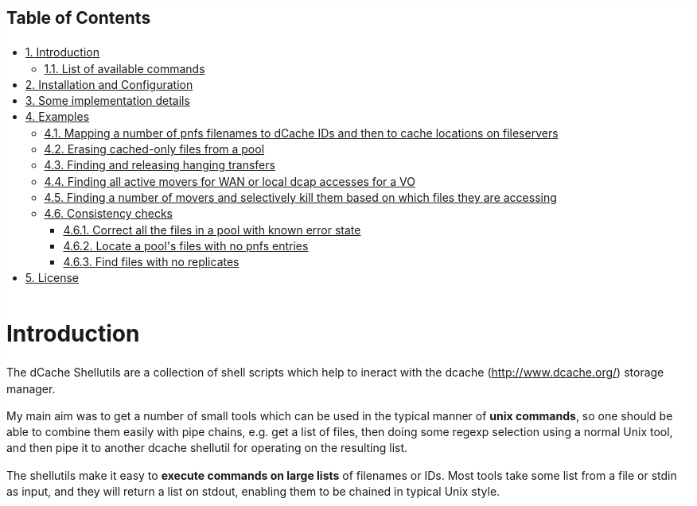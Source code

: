 <div id="table-of-contents">
<h2>Table of Contents</h2>
<div id="text-table-of-contents">
<ul>
<li><a href="#sec-1">1. Introduction</a>
<ul>
<li><a href="#sec-1-1">1.1. List of available commands</a></li>
</ul>
</li>
<li><a href="#sec-2">2. Installation and Configuration</a></li>
<li><a href="#sec-3">3. Some implementation details</a></li>
<li><a href="#sec-4">4. Examples</a>
<ul>
<li><a href="#sec-4-1">4.1. Mapping a number of pnfs filenames to dCache IDs and then to cache locations on fileservers</a></li>
<li><a href="#sec-4-2">4.2. Erasing cached-only files from a pool</a></li>
<li><a href="#sec-4-3">4.3. Finding and releasing hanging transfers</a></li>
<li><a href="#sec-4-4">4.4. Finding all active movers for WAN or local dcap accesses for a VO</a></li>
<li><a href="#sec-4-5">4.5. Finding a number of movers and selectively kill them based on which files they are accessing</a></li>
<li><a href="#sec-4-6">4.6. Consistency checks</a>
<ul>
<li><a href="#sec-4-6-1">4.6.1. Correct all the files in a pool with known error state</a></li>
<li><a href="#sec-4-6-2">4.6.2. Locate a pool's files with no pnfs entries</a></li>
<li><a href="#sec-4-6-3">4.6.3. Find files with no replicates</a></li>
</ul>
</li>
</ul>
</li>
<li><a href="#sec-5">5. License</a></li>
</ul>
</div>
</div>


# Introduction

The dCache Shellutils are a collection of shell scripts which help
to ineract with the dcache (<http://www.dcache.org/>) storage manager.

My main aim was to get a number of small tools which can be used
in the typical manner of **unix commands**, so one should be able to
combine them easily with pipe chains, e.g. get a list of files,
then doing some regexp selection using a normal Unix tool, and
then pipe it to another dcache shellutil for operating on the
resulting list.

The shellutils make it easy to **execute commands on large lists** of
filenames or IDs. Most tools take some list from a file or stdin as
input, and they will return a list on stdout, enabling them to be
chained in typical Unix style.
